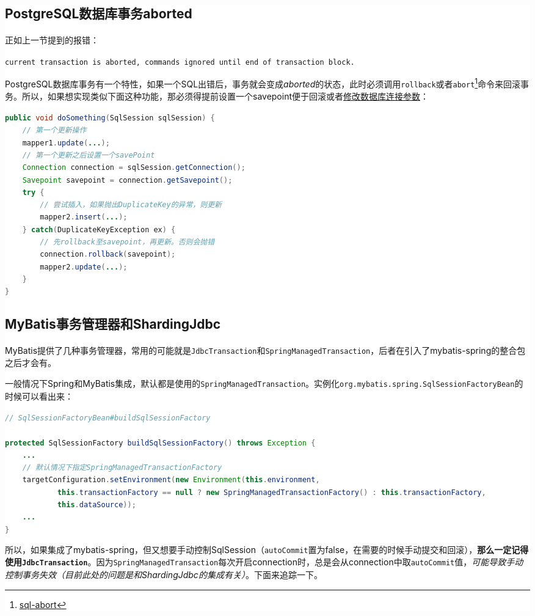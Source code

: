 ## PostgreSQL数据库事务aborted

正如上一节提到的报错：

```tex
current transaction is aborted, commands ignored until end of transaction block.
```

PostgreSQL数据库事务有一个特性，如果一个SQL出错后，事务就会变成*aborted*的状态，此时必须调用`rollback`或者`abort`[^3]命令来回滚事务。所以，如果想实现类似下面这种功能，那必须得提前设置一个savepoint便于回滚或者[修改数据库连接参数](https://www.modb.pro/db/82136)：

```java
public void doSomething(SqlSession sqlSession) {
    // 第一个更新操作
    mapper1.update(...);
    // 第一个更新之后设置一个savePoint
    Connection connection = sqlSession.getConnection();
    Savepoint savepoint = connection.getSavepoint();
    try {
        // 尝试插入，如果抛出DuplicateKey的异常，则更新
        mapper2.insert(...);
    } catch(DuplicateKeyException ex) {
        // 先rollback至savepoint，再更新。否则会抛错
        connection.rollback(savepoint);
        mapper2.update(...);
    }
}
```



## MyBatis事务管理器和ShardingJdbc

MyBatis提供了几种事务管理器，常用的可能就是`JdbcTransaction`和`SpringManagedTransaction`，后者在引入了mybatis-spring的整合包之后才会有。

一般情况下Spring和MyBatis集成，默认都是使用的`SpringManagedTransaction`。实例化`org.mybatis.spring.SqlSessionFactoryBean`的时候可以看出来：

```java
// SqlSessionFactoryBean#buildSqlSessionFactory

protected SqlSessionFactory buildSqlSessionFactory() throws Exception {
    ...
    // 默认情况下指定SpringManagedTransactionFactory
    targetConfiguration.setEnvironment(new Environment(this.environment,
            this.transactionFactory == null ? new SpringManagedTransactionFactory() : this.transactionFactory,
            this.dataSource));
    ...
}
```

所以，如果集成了mybatis-spring，但又想要手动控制SqlSession（`autoCommit`置为false，在需要的时候手动提交和回滚），**那么一定记得使用`JdbcTransaction`**。因为`SpringManagedTransaction`每次开启connection时，总是会从connection中取`autoCommit`值，*可能导致手动控制事务失效（目前此处的问题是和ShardingJdbc的集成有关）*。下面来追踪一下。


[^1]: [数据库事务](https://zh.wikipedia.org/wiki/%E6%95%B0%E6%8D%AE%E5%BA%93%E4%BA%8B%E5%8A%A1)
[^2]: [Using `@Transactional`](https://docs.spring.io/spring-framework/reference/data-access/transaction/declarative/annotations.html#page-title)
[^3]: [sql-abort](https://www.postgresql.org/docs/current/sql-abort.html)
[^4]: [tx-propagation-nested](https://docs.spring.io/spring-framework/reference/data-access/transaction/declarative/tx-propagation.html#tx-propagation-nested)
[^5]: [事务隔离](https://zh.wikipedia.org/wiki/%E4%BA%8B%E5%8B%99%E9%9A%94%E9%9B%A2)